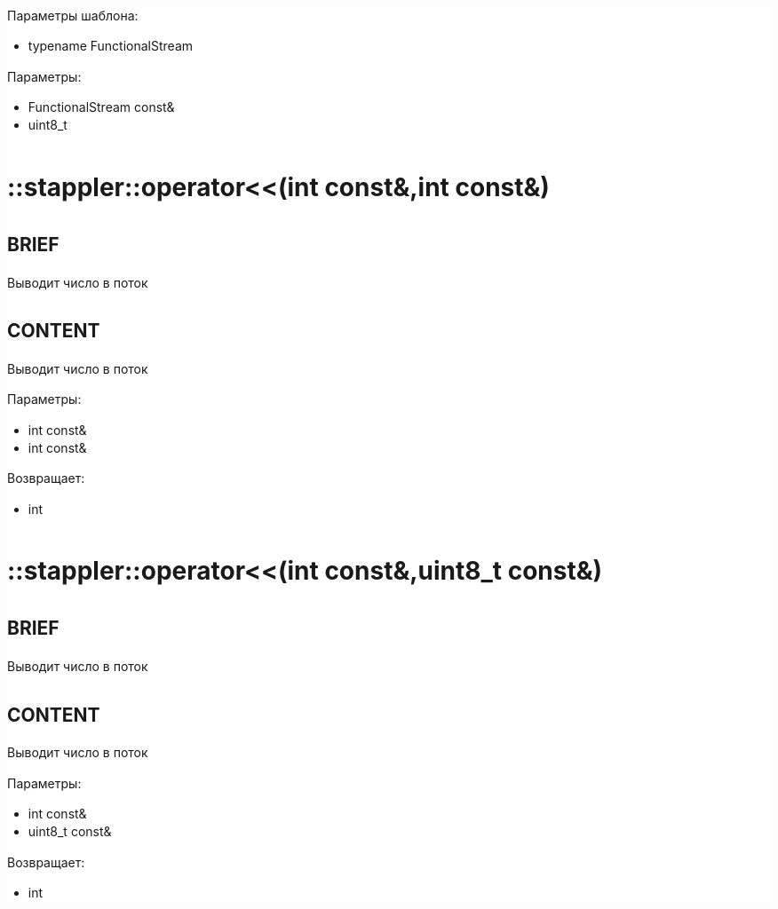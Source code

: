 Параметры шаблона:
* typename FunctionalStream

Параметры:
* FunctionalStream const&
* uint8_t

# ::stappler::operator<<(int const&,int const&)

## BRIEF

Выводит число в поток

## CONTENT

Выводит число в поток

Параметры:
* int const&
* int const&

Возвращает:
* int

# ::stappler::operator<<(int const&,uint8_t const&)

## BRIEF

Выводит число в поток

## CONTENT

Выводит число в поток

Параметры:
* int const&
* uint8_t const&

Возвращает:
* int